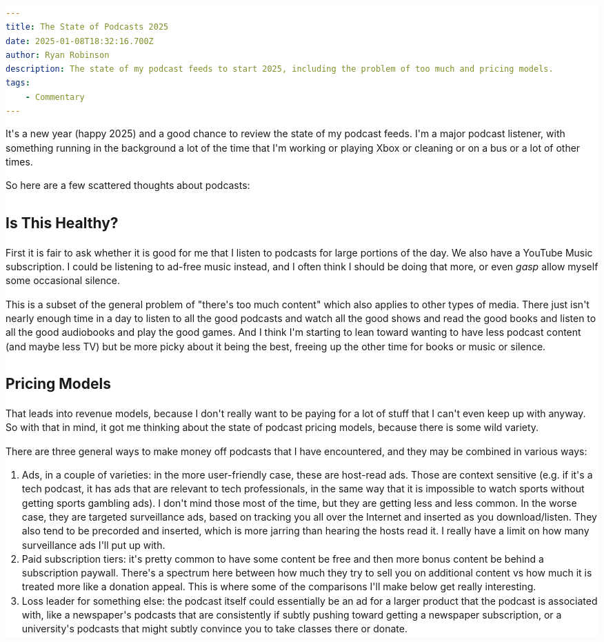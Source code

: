 ```yaml
---
title: The State of Podcasts 2025
date: 2025-01-08T18:32:16.700Z
author: Ryan Robinson
description: The state of my podcast feeds to start 2025, including the problem of too much and pricing models.
tags:
    - Commentary
---
```


It's a new year (happy 2025) and a good chance to review the state of my podcast feeds. I'm a major podcast listener, with something running in the background a lot of the time that I'm working or playing Xbox or cleaning or on a bus or a lot of other times.

So here are a few scattered thoughts about podcasts:

## Is This Healthy?

First it is fair to ask whether it is good for me that I listen to podcasts for large portions of the day. We also have a YouTube Music subscription. I could be listening to ad-free music instead, and I often think I should be doing that more, or even *gasp* allow myself some occasional silence.

This is a subset of the general problem of "there's too much content" which also applies to other types of media. There just isn't nearly enough time in a day to listen to all the good podcasts and watch all the good shows and read the good books and listen to all the good audiobooks and play the good games. And I think I'm starting to lean toward wanting to have less podcast content (and maybe less TV) but be more picky about it being the best, freeing up the other time for books or music or silence.

## Pricing Models

That leads into revenue models, because I don't really want to be paying for a lot of stuff that I can't even keep up with anyway. So with that in mind, it got me thinking about the state of podcast pricing models, because there is some wild variety.

There are three general ways to make money off podcasts that I have encountered, and they may be combined in various ways:

1. Ads, in a couple of varieties: in the more user-friendly case, these are host-read ads. Those are context sensitive (e.g. if it's a tech podcast, it has ads that are relevant to tech professionals, in the same way that it is impossible to watch sports without getting sports gambling ads). I don't mind those most of the time, but they are getting less and less common. In the worse case, they are targeted surveillance ads, based on tracking you all over the Internet and inserted as you download/listen. They also tend to be precorded and inserted, which is more jarring than hearing the hosts read it. I really have a limit on how many surveillance ads I'll put up with.
2. Paid subscription tiers: it's pretty common to have some content be free and then more bonus content be behind a subscription paywall. There's a spectrum here between how much they try to sell you on additional content vs how much it is treated more like a donation appeal. This is where some of the comparisons I'll make below get really interesting.
3. Loss leader for something else: the podcast itself could essentially be an ad for a larger product that the podcast is associated with, like a newspaper's podcasts that are consistently if subtly pushing toward getting a newspaper subscription, or a university's podcasts that might subtly convince you to take classes there or donate.
